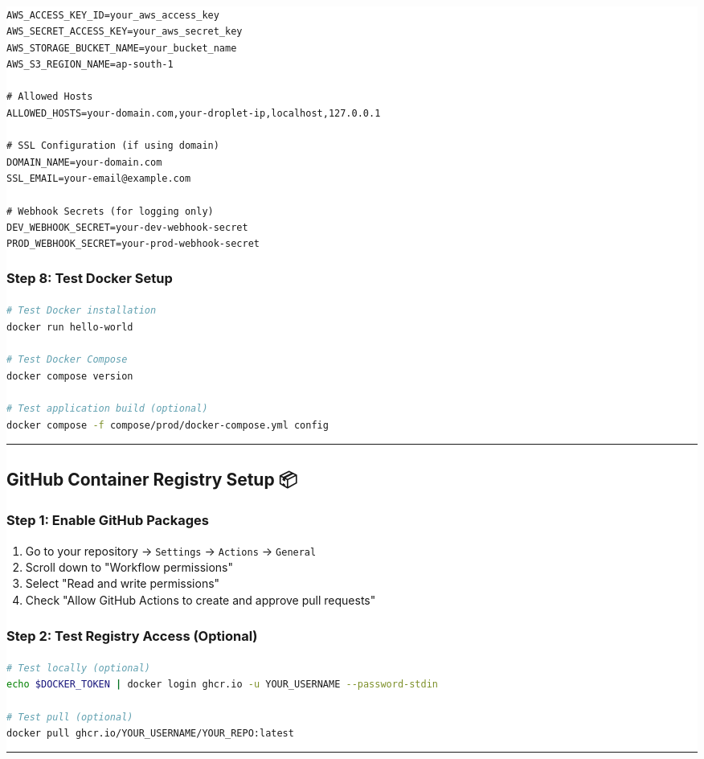 ```env
AWS_ACCESS_KEY_ID=your_aws_access_key
AWS_SECRET_ACCESS_KEY=your_aws_secret_key
AWS_STORAGE_BUCKET_NAME=your_bucket_name
AWS_S3_REGION_NAME=ap-south-1

# Allowed Hosts
ALLOWED_HOSTS=your-domain.com,your-droplet-ip,localhost,127.0.0.1

# SSL Configuration (if using domain)
DOMAIN_NAME=your-domain.com
SSL_EMAIL=your-email@example.com

# Webhook Secrets (for logging only)
DEV_WEBHOOK_SECRET=your-dev-webhook-secret
PROD_WEBHOOK_SECRET=your-prod-webhook-secret
```

### Step 8: Test Docker Setup

```bash
# Test Docker installation
docker run hello-world

# Test Docker Compose
docker compose version

# Test application build (optional)
docker compose -f compose/prod/docker-compose.yml config
```

---

## GitHub Container Registry Setup 📦

### Step 1: Enable GitHub Packages

1. Go to your repository → `Settings` → `Actions` → `General`
2. Scroll down to "Workflow permissions"
3. Select "Read and write permissions"
4. Check "Allow GitHub Actions to create and approve pull requests"

### Step 2: Test Registry Access (Optional)

```bash
# Test locally (optional)
echo $DOCKER_TOKEN | docker login ghcr.io -u YOUR_USERNAME --password-stdin

# Test pull (optional)
docker pull ghcr.io/YOUR_USERNAME/YOUR_REPO:latest
```

---
